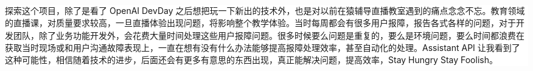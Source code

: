 探索这个项目，除了是看了 OpenAI DevDay 之后想把玩一下新出的技术外，也是对以前在猿辅导直播教室遇到的痛点念念不忘。教育领域的直播课，对质量要求较高，一旦直播体验出现问题，将影响整个教学体验。当时每周都会有很多用户报障，报告各式各样的问题，对于开发团队，除了业务功能开发外，会花费大量时间处理这些用户报障问题。很多时候要么问题是重复的，要么是环境问题，要么时间都浪费在获取当时现场或和用户沟通故障表现上，一直在想有没有什么办法能够提高报障处理效率，甚至自动化的处理。Assistant API 让我看到了这种可能性，相信随着技术的进步，后面还会有更多有意思的东西出现，真正能解决问题，提高效率，Stay Hungry Stay Foolish。